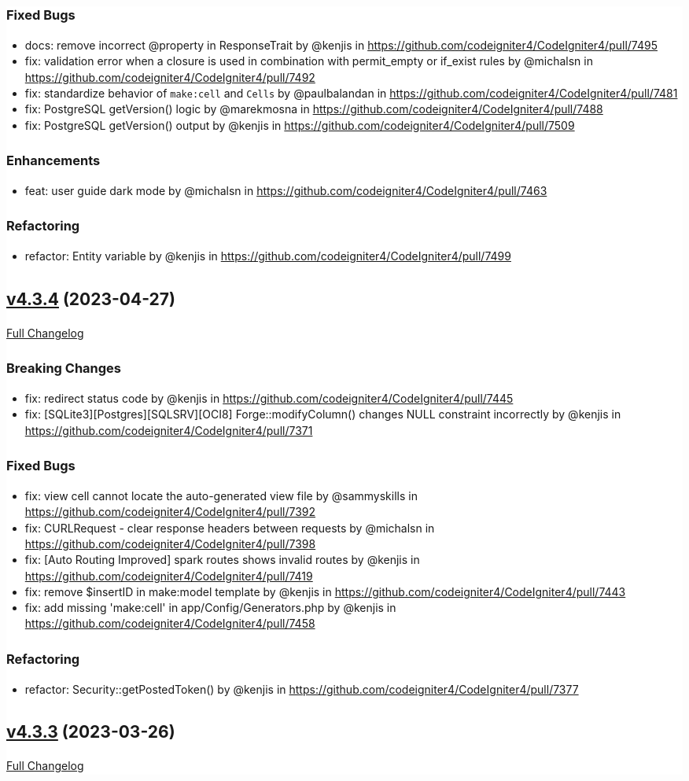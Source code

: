 ### Fixed Bugs

* docs: remove incorrect @property in ResponseTrait by @kenjis in https://github.com/codeigniter4/CodeIgniter4/pull/7495
* fix: validation error when a closure is used in combination with permit_empty or if_exist rules by @michalsn in https://github.com/codeigniter4/CodeIgniter4/pull/7492
* fix: standardize behavior of `make:cell` and `Cells` by @paulbalandan in https://github.com/codeigniter4/CodeIgniter4/pull/7481
* fix: PostgreSQL getVersion() logic by @marekmosna in https://github.com/codeigniter4/CodeIgniter4/pull/7488
* fix: PostgreSQL getVersion() output by @kenjis in https://github.com/codeigniter4/CodeIgniter4/pull/7509

### Enhancements

* feat: user guide dark mode by @michalsn in https://github.com/codeigniter4/CodeIgniter4/pull/7463

### Refactoring

* refactor: Entity variable by @kenjis in https://github.com/codeigniter4/CodeIgniter4/pull/7499

## [v4.3.4](https://github.com/codeigniter4/CodeIgniter4/tree/v4.3.4) (2023-04-27)
[Full Changelog](https://github.com/codeigniter4/CodeIgniter4/compare/v4.3.3...v4.3.4)

### Breaking Changes

* fix: redirect status code by @kenjis in https://github.com/codeigniter4/CodeIgniter4/pull/7445
* fix: [SQLite3][Postgres][SQLSRV][OCI8] Forge::modifyColumn() changes NULL constraint incorrectly by @kenjis in https://github.com/codeigniter4/CodeIgniter4/pull/7371

### Fixed Bugs

* fix: view cell cannot locate the auto-generated view file by @sammyskills in https://github.com/codeigniter4/CodeIgniter4/pull/7392
* fix: CURLRequest - clear response headers between requests by @michalsn in https://github.com/codeigniter4/CodeIgniter4/pull/7398
* fix: [Auto Routing Improved] spark routes shows invalid routes by @kenjis in https://github.com/codeigniter4/CodeIgniter4/pull/7419
* fix: remove $insertID in make:model template by @kenjis in https://github.com/codeigniter4/CodeIgniter4/pull/7443
* fix: add missing 'make:cell' in app/Config/Generators.php by @kenjis in https://github.com/codeigniter4/CodeIgniter4/pull/7458

### Refactoring

* refactor: Security::getPostedToken() by @kenjis in https://github.com/codeigniter4/CodeIgniter4/pull/7377

## [v4.3.3](https://github.com/codeigniter4/CodeIgniter4/tree/v4.3.3) (2023-03-26)
[Full Changelog](https://github.com/codeigniter4/CodeIgniter4/compare/v4.3.2...v4.3.3)
